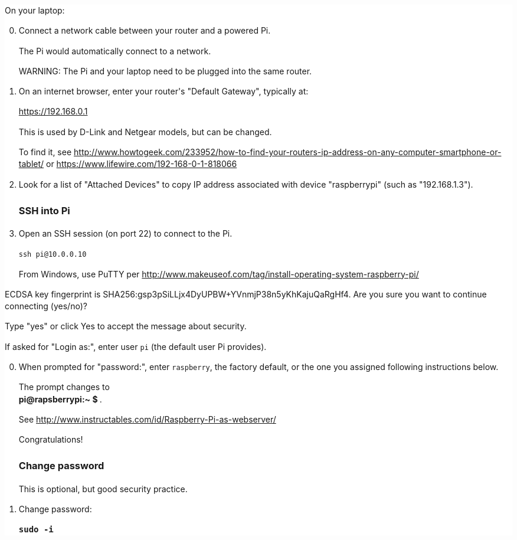 On your laptop:

0. Connect a network cable between your router and a powered Pi.

   The Pi would automatically connect to a network.

   WARNING: The Pi and your laptop need to be plugged into the same router.

0. On an internet browser, enter your router's "Default Gateway", 
   typically at:

   <a target="_blank" href="https://192.168.0.1">
   https://192.168.0.1</a>

   This is used by D-Link and Netgear models, but can be changed.

   To find it, see http://www.howtogeek.com/233952/how-to-find-your-routers-ip-address-on-any-computer-smartphone-or-tablet/
   or https://www.lifewire.com/192-168-0-1-818066

0. Look for a list of "Attached Devices"
   to copy IP address associated with device "raspberrypi"
   (such as "192.168.1.3").


   ### SSH into Pi

0. Open an SSH session (on port 22) to connect to the Pi.

   `ssh pi@10.0.0.10`

   From Windows, use PuTTY per
   http://www.makeuseof.com/tag/install-operating-system-raspberry-pi/

   <pre>
ECDSA key fingerprint is SHA256:gsp3pSiLLjx4DyUPBW+YVnmjP38n5yKhKajuQaRgHf4.
Are you sure you want to continue connecting (yes/no)? 
   </pre>

   Type "yes" or click Yes to accept the message about security.

   If asked for "Login as:", enter user `pi` (the default user Pi provides).

0. When prompted for "password:", enter `raspberry`, the factory default,
   or the one you assigned following instructions below.

   The prompt changes to<br />
   <strong>pi@rapsberrypi:~ $ </strong>.

   See http://www.instructables.com/id/Raspberry-Pi-as-webserver/

   Congratulations!


   ### Change password

   This is optional, but good security practice.

0. Change password:

   <tt><strong>
   sudo -i
   </strong></tt>
